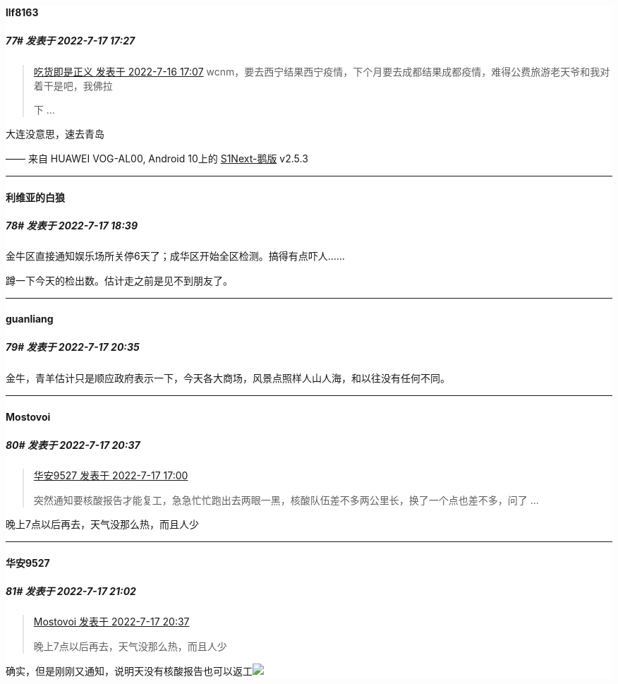 ####  llf8163  
##### 77#       发表于 2022-7-17 17:27

<blockquote><a href="httphttps://bbs.saraba1st.com/2b/forum.php?mod=redirect&amp;goto=findpost&amp;pid=56670121&amp;ptid=2081289" target="_blank">吃货即是正义 发表于 2022-7-16 17:07</a>
wcnm，要去西宁结果西宁疫情，下个月要去成都结果成都疫情，难得公费旅游老天爷和我对着干是吧，我佛拉

下 ...</blockquote>
大连没意思，速去青岛

—— 来自 HUAWEI VOG-AL00, Android 10上的 [S1Next-鹅版](https://github.com/ykrank/S1-Next/releases) v2.5.3



*****

####  利维亚的白狼  
##### 78#       发表于 2022-7-17 18:39

金牛区直接通知娱乐场所关停6天了；成华区开始全区检测。搞得有点吓人……

蹲一下今天的检出数。估计走之前是见不到朋友了。



*****

####  guanliang  
##### 79#       发表于 2022-7-17 20:35

金牛，青羊估计只是顺应政府表示一下，今天各大商场，风景点照样人山人海，和以往没有任何不同。

*****

####  Mostovoi  
##### 80#       发表于 2022-7-17 20:37

<blockquote><a href="httphttps://bbs.saraba1st.com/2b/forum.php?mod=redirect&amp;goto=findpost&amp;pid=56681922&amp;ptid=2081289" target="_blank">华安9527 发表于 2022-7-17 17:00</a>

突然通知要核酸报告才能复工，急急忙忙跑出去两眼一黑，核酸队伍差不多两公里长，换了一个点也差不多，问了 ...</blockquote>
晚上7点以后再去，天气没那么热，而且人少



*****

####  华安9527  
##### 81#       发表于 2022-7-17 21:02

<blockquote><a href="httphttps://bbs.saraba1st.com/2b/forum.php?mod=redirect&amp;goto=findpost&amp;pid=56684522&amp;ptid=2081289" target="_blank">Mostovoi 发表于 2022-7-17 20:37</a>

晚上7点以后再去，天气没那么热，而且人少</blockquote>
确实，但是刚刚又通知，说明天没有核酸报告也可以返工<img src="https://static.saraba1st.com/image/smiley/face2017/068.png" referrerpolicy="no-referrer">


